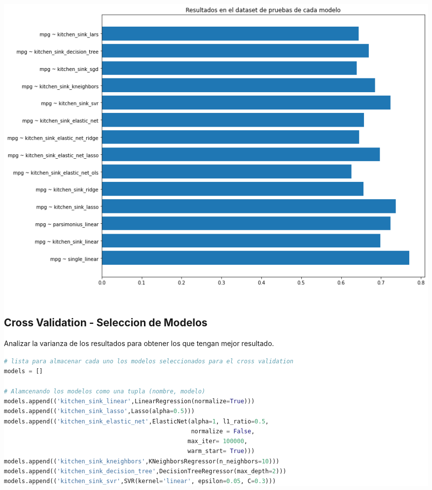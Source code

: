 ![png](./7-Regresion-Python_108_0.png)
​    


## Cross Validation - Seleccion de Modelos
Analizar la varianza de los resultados para obtener los que tengan mejor resultado.


```python
# lista para almacenar cada uno los modelos seleccionados para el cross validation
models = []

# Alamcenando los modelos como una tupla (nombre, modelo)
models.append(('kitchen_sink_linear',LinearRegression(normalize=True)))
models.append(('kitchen_sink_lasso',Lasso(alpha=0.5)))
models.append(('kitchen_sink_elastic_net',ElasticNet(alpha=1, l1_ratio=0.5,
                                                     normalize = False, 
                                                    max_iter= 100000, 
                                                    warm_start= True)))
models.append(('kitchen_sink_kneighbors',KNeighborsRegressor(n_neighbors=10)))
models.append(('kitchen_sink_decision_tree',DecisionTreeRegressor(max_depth=2)))
models.append(('kitchen_sink_svr',SVR(kernel='linear', epsilon=0.05, C=0.3)))
```
